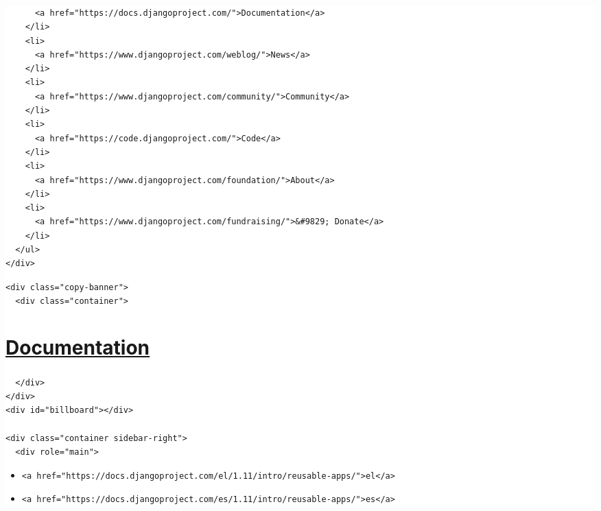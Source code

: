           <a href="https://docs.djangoproject.com/">Documentation</a>
        </li>
        <li>
          <a href="https://www.djangoproject.com/weblog/">News</a>
        </li>
        <li>
          <a href="https://www.djangoproject.com/community/">Community</a>
        </li>
        <li>
          <a href="https://code.djangoproject.com/">Code</a>
        </li>
        <li>
          <a href="https://www.djangoproject.com/foundation/">About</a>
        </li>
        <li>
          <a href="https://www.djangoproject.com/fundraising/">&#9829; Donate</a>
        </li>
      </ul>
    </div>
  </div>
</div>


    <div class="copy-banner">
      <div class="container">
        
  <h1><a href="https://docs.djangoproject.com/en/1.11/">Documentation</a></h1>

      </div>
    </div>
    <div id="billboard"></div>

    <div class="container sidebar-right">
      <div role="main">

        
          
        

        
<div id="version-switcher">
  <ul id="doc-languages" class="language-switcher">
  
  
  <li class="other">
    
      
    
    <a href="https://docs.djangoproject.com/el/1.11/intro/reusable-apps/">el</a>
  </li>
  
  
  
  
  
  <li class="other">
    
      
    
    <a href="https://docs.djangoproject.com/es/1.11/intro/reusable-apps/">es</a>
  </li>
  